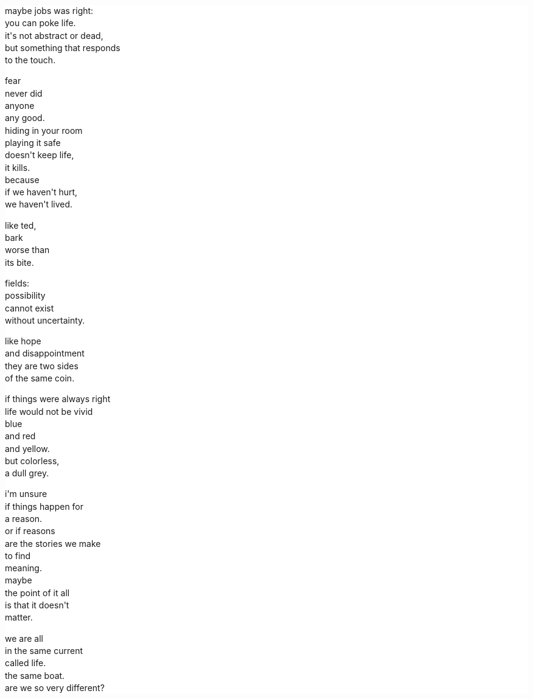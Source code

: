 maybe jobs was right:<br />
you can poke life.<br />
it's not abstract or dead,<br />
but something that responds<br />
to the touch.

fear<br />
never did <br />
anyone <br />
any good.<br />
hiding in your room<br />
playing it safe<br />
doesn't keep life,<br />
it kills.<br />
because<br />
if we haven't hurt,<br />
we haven't lived.

like ted,<br />
bark<br />
worse than<br />
its bite.

fields:<br />
possibility<br />
cannot exist<br />
without uncertainty.<br />

like hope<br />
and disappointment <br />
they are two sides<br />
of the same coin.

if things were always right<br />
life would not be vivid<br />
blue<br />
and red<br />
and yellow.<br />
but colorless,<br />
a dull grey.<br />

i'm unsure<br />
if things happen for <br />
a reason.<br />
or if reasons<br />
are the stories we make <br />
to find <br />
meaning.<br />
maybe<br />
the point of it all<br />
is that it doesn't<br />
matter.

we are all<br />
in the same current <br />
called life.<br />
the same boat.<br />
are we so very different?<br />
